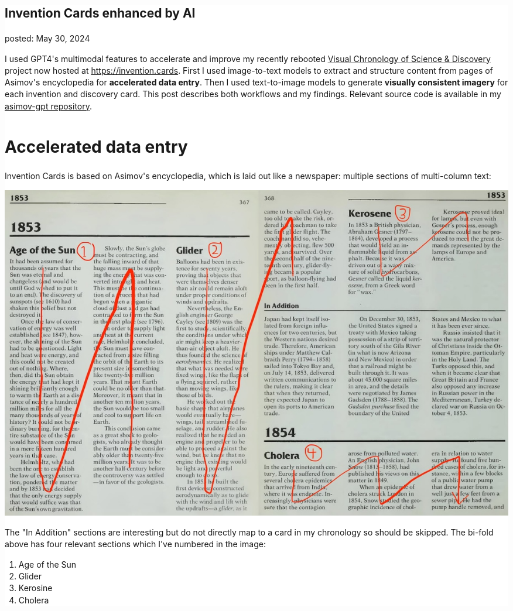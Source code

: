 Invention Cards enhanced by AI
---
posted: May 30, 2024

I used GPT4's multimodal features to accelerate and improve my recently rebooted [Visual Chronology of Science & Discovery](/visual-chronology-science-discovery-v2/) project now hosted at <https://invention.cards>. First I used image-to-text models to extract and structure content from pages of Asimov's encyclopedia for **accelerated data entry**. Then I used text-to-image models to generate **visually consistent imagery** for each invention and discovery card. This post describes both workflows and my findings. Relevant source code is available in my [asimov-gpt repository](https://github.com/borismus/asimov-gpt).



# Accelerated data entry

Invention Cards is based on Asimov's encyclopedia, which is laid out like a newspaper: multiple sections of multi-column text:

![Areas of interest over two pages in Asimov's encyclopedia](asimov-example-pages.jpg)

The "In Addition" sections are interesting but do not directly map to a card in my chronology so should be skipped. The bi-fold above has four relevant sections which I've numbered in the image:

1. Age of the Sun
2. Glider
3. Kerosine
4. Cholera
